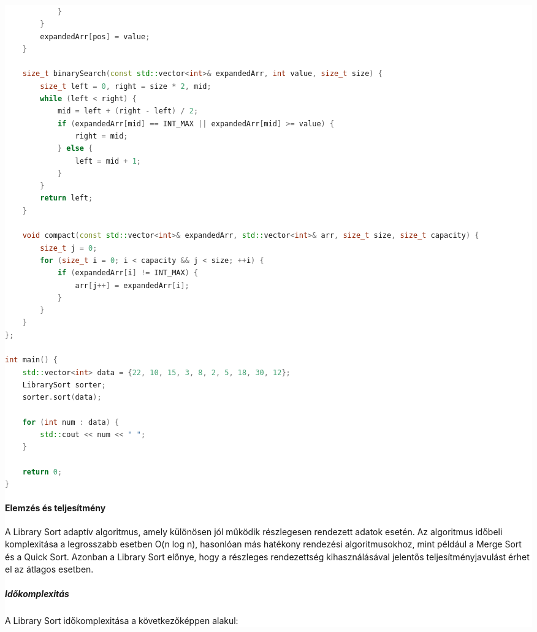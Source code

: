 ```cpp
            }
        }
        expandedArr[pos] = value;
    }

    size_t binarySearch(const std::vector<int>& expandedArr, int value, size_t size) {
        size_t left = 0, right = size * 2, mid;
        while (left < right) {
            mid = left + (right - left) / 2;
            if (expandedArr[mid] == INT_MAX || expandedArr[mid] >= value) {
                right = mid;
            } else {
                left = mid + 1;
            }
        }
        return left;
    }

    void compact(const std::vector<int>& expandedArr, std::vector<int>& arr, size_t size, size_t capacity) {
        size_t j = 0;
        for (size_t i = 0; i < capacity && j < size; ++i) {
            if (expandedArr[i] != INT_MAX) {
                arr[j++] = expandedArr[i];
            }
        }
    }
};

int main() {
    std::vector<int> data = {22, 10, 15, 3, 8, 2, 5, 18, 30, 12};
    LibrarySort sorter;
    sorter.sort(data);

    for (int num : data) {
        std::cout << num << " ";
    }

    return 0;
}
```

#### Elemzés és teljesítmény

A Library Sort adaptív algoritmus, amely különösen jól működik részlegesen rendezett adatok esetén. Az algoritmus időbeli komplexitása a legrosszabb esetben O(n log n), hasonlóan más hatékony rendezési algoritmusokhoz, mint például a Merge Sort és a Quick Sort. Azonban a Library Sort előnye, hogy a részleges rendezettség kihasználásával jelentős teljesítményjavulást érhet el az átlagos esetben.

##### Időkomplexitás

A Library Sort időkomplexitása a következőképpen alakul:
